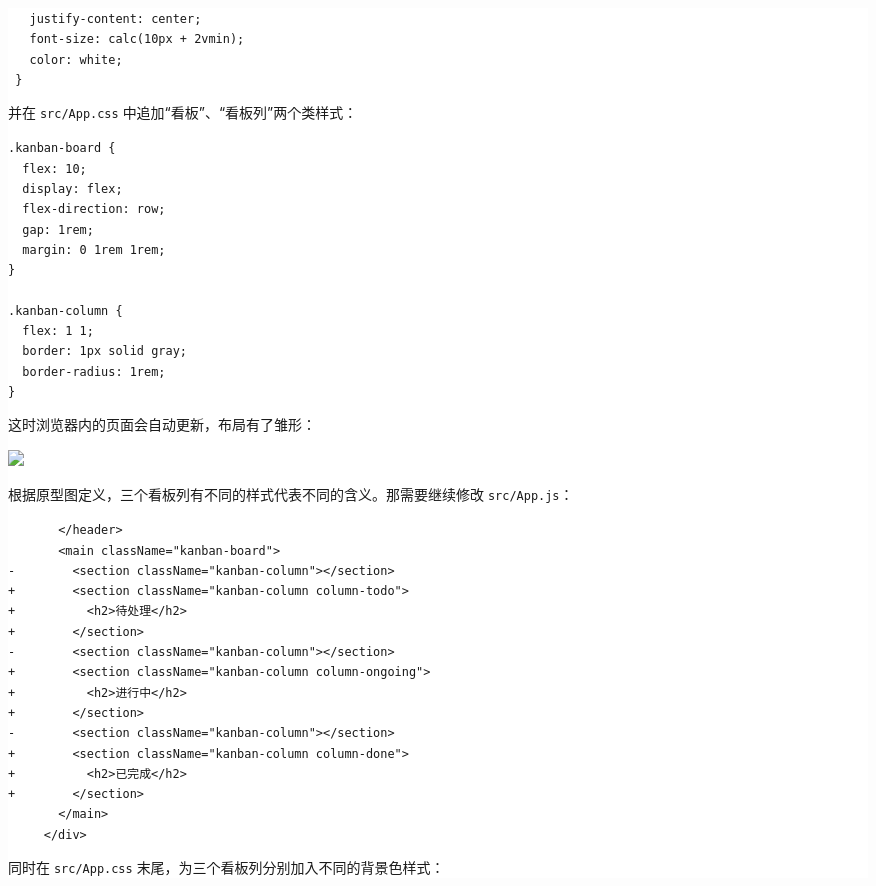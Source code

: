 ```
   justify-content: center;
   font-size: calc(10px + 2vmin);
   color: white;
 }

```

并在 `src/App.css` 中追加“看板”、“看板列”两个类样式：

```
.kanban-board {
  flex: 10;
  display: flex;
  flex-direction: row;
  gap: 1rem;
  margin: 0 1rem 1rem;
}

.kanban-column {
  flex: 1 1;
  border: 1px solid gray;
  border-radius: 1rem;
}

```

这时浏览器内的页面会自动更新，布局有了雏形：

![](https://static001.geekbang.org/resource/image/c6/8d/c6792c9ba3d459d9a60bd59eca21828d.png?wh=2624x1424)

根据原型图定义，三个看板列有不同的样式代表不同的含义。那需要继续修改 `src/App.js`：

```
       </header>
       <main className="kanban-board">
-        <section className="kanban-column"></section>
+        <section className="kanban-column column-todo">
+          <h2>待处理</h2>
+        </section>
-        <section className="kanban-column"></section>
+        <section className="kanban-column column-ongoing">
+          <h2>进行中</h2>
+        </section>
-        <section className="kanban-column"></section>
+        <section className="kanban-column column-done">
+          <h2>已完成</h2>
+        </section>
       </main>
     </div>

```

同时在 `src/App.css` 末尾，为三个看板列分别加入不同的背景色样式：
